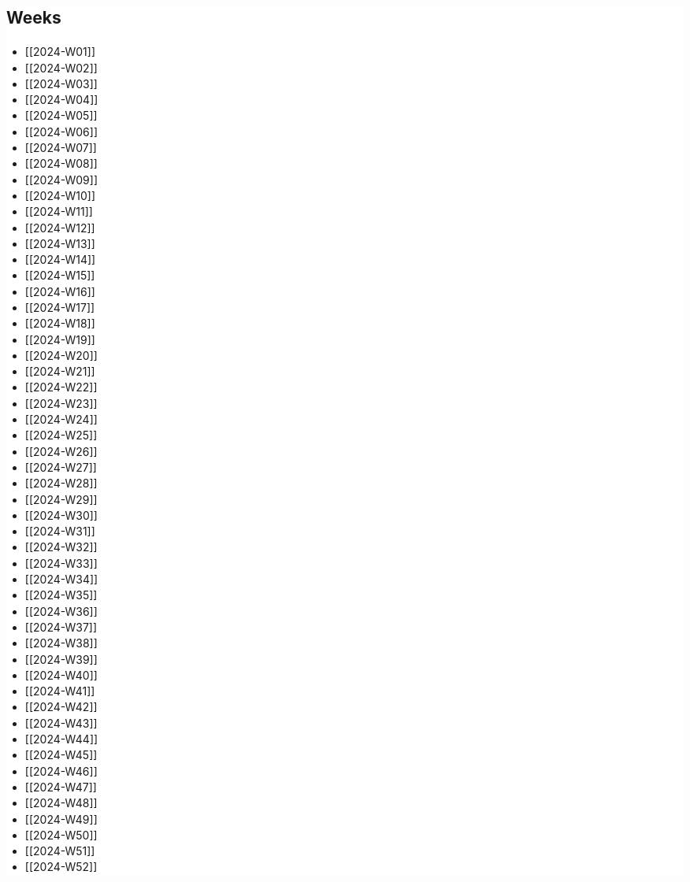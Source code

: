 ## Weeks
- [[2024-W01]]
- [[2024-W02]]
- [[2024-W03]]
- [[2024-W04]]
- [[2024-W05]]
- [[2024-W06]]
- [[2024-W07]]
- [[2024-W08]]
- [[2024-W09]]
- [[2024-W10]]
- [[2024-W11]]
- [[2024-W12]]
- [[2024-W13]]
- [[2024-W14]]
- [[2024-W15]]
- [[2024-W16]]
- [[2024-W17]]
- [[2024-W18]]
- [[2024-W19]]
- [[2024-W20]]
- [[2024-W21]]
- [[2024-W22]]
- [[2024-W23]]
- [[2024-W24]]
- [[2024-W25]]
- [[2024-W26]]
- [[2024-W27]]
- [[2024-W28]]
- [[2024-W29]]
- [[2024-W30]]
- [[2024-W31]]
- [[2024-W32]]
- [[2024-W33]]
- [[2024-W34]]
- [[2024-W35]]
- [[2024-W36]]
- [[2024-W37]]
- [[2024-W38]]
- [[2024-W39]]
- [[2024-W40]]
- [[2024-W41]]
- [[2024-W42]]
- [[2024-W43]]
- [[2024-W44]]
- [[2024-W45]]
- [[2024-W46]]
- [[2024-W47]]
- [[2024-W48]]
- [[2024-W49]]
- [[2024-W50]]
- [[2024-W51]]
- [[2024-W52]]
